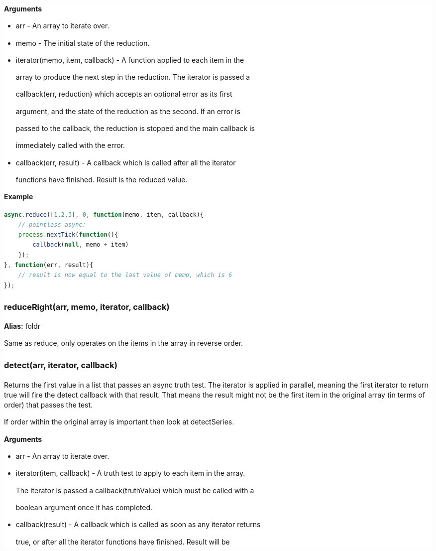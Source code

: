**Arguments**

* arr - An array to iterate over.
* memo - The initial state of the reduction.
* iterator\(memo, item, callback\) - A function applied to each item in the

  array to produce the next step in the reduction. The iterator is passed a

  callback\(err, reduction\) which accepts an optional error as its first 

  argument, and the state of the reduction as the second. If an error is 

  passed to the callback, the reduction is stopped and the main callback is 

  immediately called with the error.

* callback\(err, result\) - A callback which is called after all the iterator

  functions have finished. Result is the reduced value.

**Example**

```javascript
async.reduce([1,2,3], 0, function(memo, item, callback){
    // pointless async:
    process.nextTick(function(){
        callback(null, memo + item)
    });
}, function(err, result){
    // result is now equal to the last value of memo, which is 6
});
```

### reduceRight\(arr, memo, iterator, callback\)

**Alias:** foldr

Same as reduce, only operates on the items in the array in reverse order.

### detect\(arr, iterator, callback\)

Returns the first value in a list that passes an async truth test. The iterator is applied in parallel, meaning the first iterator to return true will fire the detect callback with that result. That means the result might not be the first item in the original array \(in terms of order\) that passes the test.

If order within the original array is important then look at detectSeries.

**Arguments**

* arr - An array to iterate over.
* iterator\(item, callback\) - A truth test to apply to each item in the array.

  The iterator is passed a callback\(truthValue\) which must be called with a 

  boolean argument once it has completed.

* callback\(result\) - A callback which is called as soon as any iterator returns

  true, or after all the iterator functions have finished. Result will be
